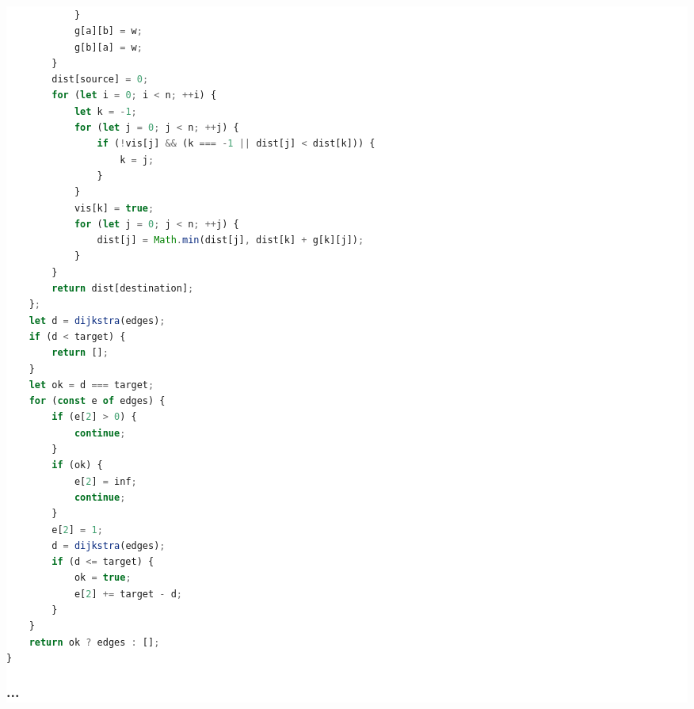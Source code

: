 ```ts
            }
            g[a][b] = w;
            g[b][a] = w;
        }
        dist[source] = 0;
        for (let i = 0; i < n; ++i) {
            let k = -1;
            for (let j = 0; j < n; ++j) {
                if (!vis[j] && (k === -1 || dist[j] < dist[k])) {
                    k = j;
                }
            }
            vis[k] = true;
            for (let j = 0; j < n; ++j) {
                dist[j] = Math.min(dist[j], dist[k] + g[k][j]);
            }
        }
        return dist[destination];
    };
    let d = dijkstra(edges);
    if (d < target) {
        return [];
    }
    let ok = d === target;
    for (const e of edges) {
        if (e[2] > 0) {
            continue;
        }
        if (ok) {
            e[2] = inf;
            continue;
        }
        e[2] = 1;
        d = dijkstra(edges);
        if (d <= target) {
            ok = true;
            e[2] += target - d;
        }
    }
    return ok ? edges : [];
}
```

### **...**

```

```


